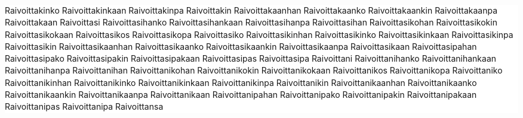 Raivoittakinko
Raivoittakinkaan
Raivoittakinpa
Raivoittakin
Raivoittakaanhan
Raivoittakaanko
Raivoittakaankin
Raivoittakaanpa
Raivoittakaan
Raivoittasi
Raivoittasihanko
Raivoittasihankaan
Raivoittasihanpa
Raivoittasihan
Raivoittasikohan
Raivoittasikokin
Raivoittasikokaan
Raivoittasikos
Raivoittasikopa
Raivoittasiko
Raivoittasikinhan
Raivoittasikinko
Raivoittasikinkaan
Raivoittasikinpa
Raivoittasikin
Raivoittasikaanhan
Raivoittasikaanko
Raivoittasikaankin
Raivoittasikaanpa
Raivoittasikaan
Raivoittasipahan
Raivoittasipako
Raivoittasipakin
Raivoittasipakaan
Raivoittasipas
Raivoittasipa
Raivoittani
Raivoittanihanko
Raivoittanihankaan
Raivoittanihanpa
Raivoittanihan
Raivoittanikohan
Raivoittanikokin
Raivoittanikokaan
Raivoittanikos
Raivoittanikopa
Raivoittaniko
Raivoittanikinhan
Raivoittanikinko
Raivoittanikinkaan
Raivoittanikinpa
Raivoittanikin
Raivoittanikaanhan
Raivoittanikaanko
Raivoittanikaankin
Raivoittanikaanpa
Raivoittanikaan
Raivoittanipahan
Raivoittanipako
Raivoittanipakin
Raivoittanipakaan
Raivoittanipas
Raivoittanipa
Raivoittansa